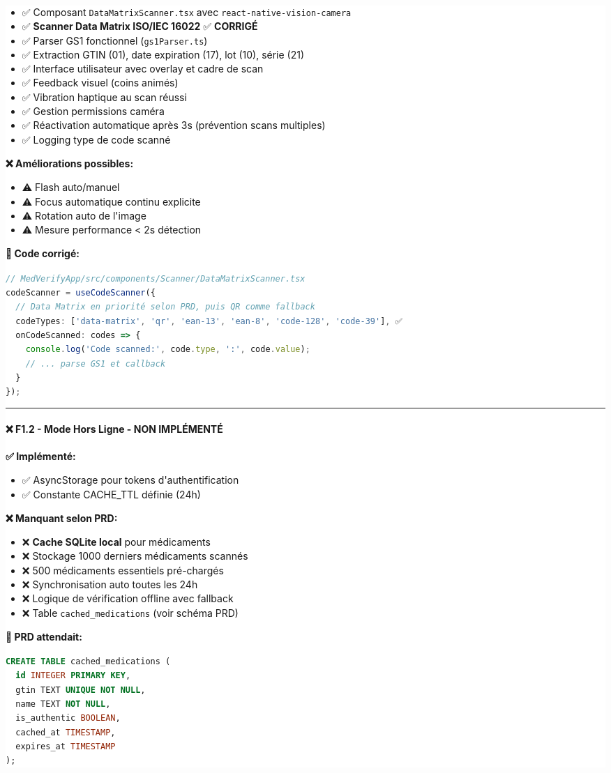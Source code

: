 - ✅ Composant `DataMatrixScanner.tsx` avec `react-native-vision-camera`
- ✅ **Scanner Data Matrix ISO/IEC 16022** ✅ **CORRIGÉ**
- ✅ Parser GS1 fonctionnel (`gs1Parser.ts`)
- ✅ Extraction GTIN (01), date expiration (17), lot (10), série (21)
- ✅ Interface utilisateur avec overlay et cadre de scan
- ✅ Feedback visuel (coins animés)
- ✅ Vibration haptique au scan réussi
- ✅ Gestion permissions caméra
- ✅ Réactivation automatique après 3s (prévention scans multiples)
- ✅ Logging type de code scanné

**❌ Améliorations possibles:**

- ⚠️ Flash auto/manuel
- ⚠️ Focus automatique continu explicite
- ⚠️ Rotation auto de l'image
- ⚠️ Mesure performance < 2s détection

**📝 Code corrigé:**

```typescript
// MedVerifyApp/src/components/Scanner/DataMatrixScanner.tsx
codeScanner = useCodeScanner({
  // Data Matrix en priorité selon PRD, puis QR comme fallback
  codeTypes: ['data-matrix', 'qr', 'ean-13', 'ean-8', 'code-128', 'code-39'], ✅
  onCodeScanned: codes => {
    console.log('Code scanned:', code.type, ':', code.value);
    // ... parse GS1 et callback
  }
});
```

---

#### ❌ **F1.2 - Mode Hors Ligne** - NON IMPLÉMENTÉ

**✅ Implémenté:**

- ✅ AsyncStorage pour tokens d'authentification
- ✅ Constante CACHE_TTL définie (24h)

**❌ Manquant selon PRD:**

- ❌ **Cache SQLite local** pour médicaments
- ❌ Stockage 1000 derniers médicaments scannés
- ❌ 500 médicaments essentiels pré-chargés
- ❌ Synchronisation auto toutes les 24h
- ❌ Logique de vérification offline avec fallback
- ❌ Table `cached_medications` (voir schéma PRD)

**📝 PRD attendait:**

```sql
CREATE TABLE cached_medications (
  id INTEGER PRIMARY KEY,
  gtin TEXT UNIQUE NOT NULL,
  name TEXT NOT NULL,
  is_authentic BOOLEAN,
  cached_at TIMESTAMP,
  expires_at TIMESTAMP
);
```
